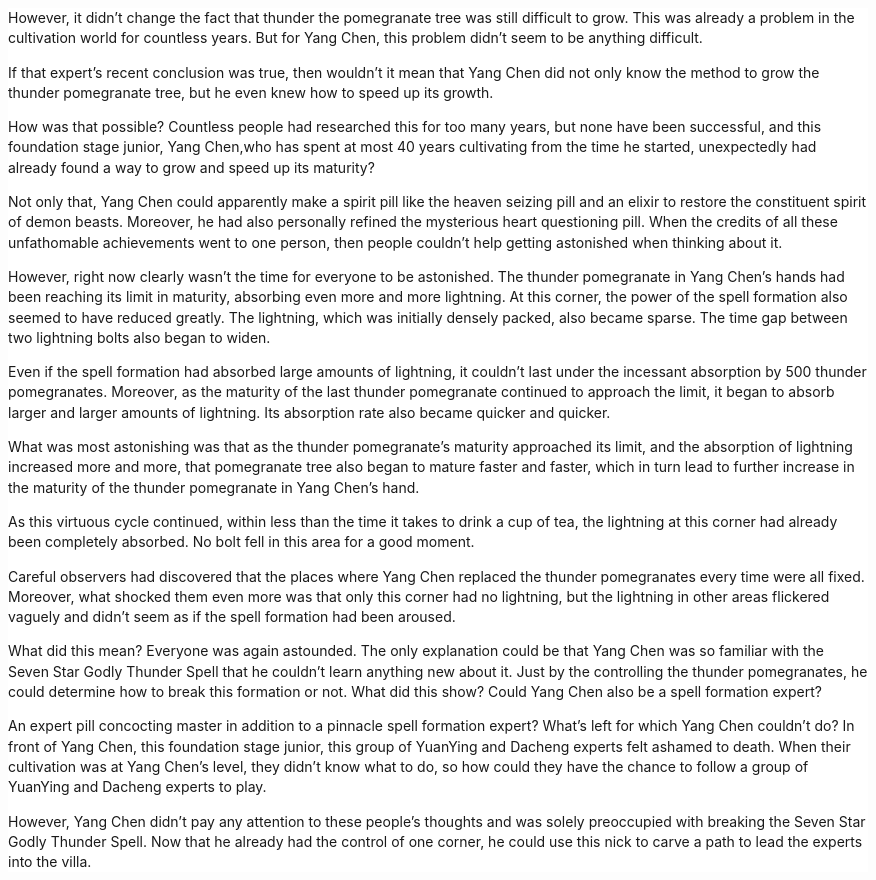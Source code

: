However, it didn’t change the fact that thunder the pomegranate tree was still difficult to grow. This was already a problem in the cultivation world for countless years. But for Yang Chen, this problem didn’t seem to be anything difficult. 

If that expert’s recent conclusion was true, then wouldn’t it mean that Yang Chen did not only know the method to grow the thunder pomegranate tree, but he even knew how to speed up its growth. 

How was that possible? Countless people had researched this for too many years, but none have been successful, and this foundation stage junior, Yang Chen,who has spent at most 40 years cultivating from the time he started, unexpectedly had already found a way to grow and speed up its maturity?

Not only that, Yang Chen could apparently make a spirit pill like the heaven seizing pill and an elixir to restore the constituent spirit of demon beasts. Moreover, he had also personally refined the mysterious heart questioning pill. When the credits of all these unfathomable achievements went to one person, then people couldn’t help getting astonished when thinking about it. 

However, right now clearly wasn’t the time for everyone to be astonished. The thunder pomegranate in Yang Chen’s hands had been reaching its limit in maturity, absorbing even more and more lightning. At this corner, the power of the spell formation also seemed to have reduced greatly. The lightning, which was initially densely packed, also became sparse. The time gap between two lightning bolts also began to widen. 

Even if the spell formation had absorbed large amounts of lightning, it couldn’t last under the incessant absorption by 500 thunder pomegranates. Moreover, as the maturity of the last thunder pomegranate continued to approach the limit, it began to absorb larger and larger amounts of lightning. Its absorption rate also became quicker and quicker. 

What was most astonishing was that as the thunder pomegranate’s maturity approached its limit, and the absorption of lightning increased more and more, that pomegranate tree also began to mature faster and faster, which in turn lead to further increase in the maturity of the thunder pomegranate in Yang Chen’s hand.  

As this virtuous cycle continued, within less than the time it takes to drink a cup of tea, the lightning at this corner had already been completely absorbed. No bolt fell in this area for a good moment. 

Careful observers had discovered that the places where Yang Chen replaced the thunder pomegranates every time were all fixed. Moreover, what shocked them even more was that only this corner had no lightning, but the lightning in other areas flickered vaguely and didn’t seem as if the spell formation had been aroused.  

What did this mean? Everyone was again astounded. The only explanation could be that Yang Chen was so familiar with the Seven Star Godly Thunder Spell that he couldn’t learn anything new about it. Just by the controlling the thunder pomegranates, he could determine how to break this formation or not. What did this show? Could Yang Chen also be a spell formation expert?

An expert pill concocting master in addition to a pinnacle spell formation expert? What’s left for which Yang Chen couldn’t do? In front of Yang Chen, this foundation stage junior, this group of YuanYing and Dacheng experts felt ashamed to death. When their cultivation was at Yang Chen’s level, they didn’t know what to do, so how could they have the chance to follow a group of YuanYing and Dacheng experts to play. 

However, Yang Chen didn’t pay any attention to these people’s thoughts and was solely preoccupied with breaking the Seven Star Godly Thunder Spell. Now that he already had the control of one corner, he could use this nick to carve a path to lead the experts into the villa. 
